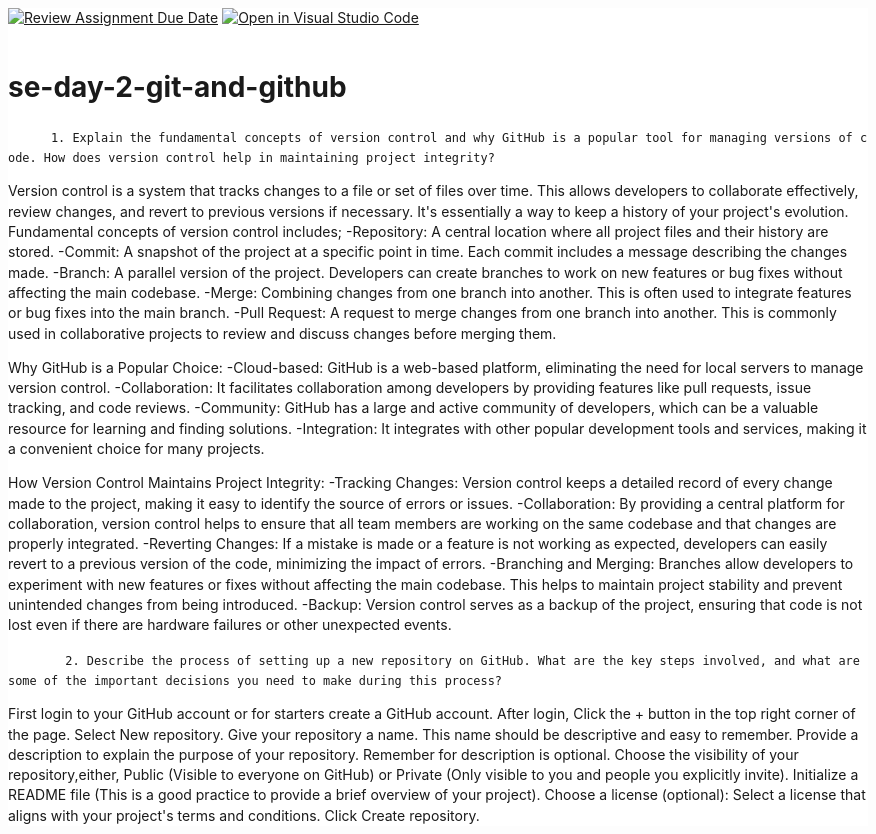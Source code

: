 [![Review Assignment Due Date](https://classroom.github.com/assets/deadline-readme-button-22041afd0340ce965d47ae6ef1cefeee28c7c493a6346c4f15d667ab976d596c.svg)](https://classroom.github.com/a/8wgCKhpZ)
[![Open in Visual Studio Code](https://classroom.github.com/assets/open-in-vscode-2e0aaae1b6195c2367325f4f02e2d04e9abb55f0b24a779b69b11b9e10269abc.svg)](https://classroom.github.com/online_ide?assignment_repo_id=15746430&assignment_repo_type=AssignmentRepo)
# se-day-2-git-and-github
          1. Explain the fundamental concepts of version control and why GitHub is a popular tool for managing versions of code. How does version control help in maintaining project integrity?
Version control is a system that tracks changes to a file or set of files over time. This allows developers to collaborate effectively, review changes, and revert to previous versions if necessary. It's essentially a way to keep a history of your project's evolution. Fundamental concepts of version control includes;
-Repository: A central location where all project files and their history are stored.
-Commit: A snapshot of the project at a specific point in time. Each commit includes a message describing the changes made.
-Branch: A parallel version of the project. Developers can create branches to work on new features or bug fixes without affecting the main codebase.
-Merge: Combining changes from one branch into another. This is often used to integrate features or bug fixes into the main branch.
-Pull Request: A request to merge changes from one branch into another. This is commonly used in collaborative projects to review and discuss changes before merging them.

Why GitHub is a Popular Choice:
-Cloud-based: GitHub is a web-based platform, eliminating the need for local servers to manage version control.
-Collaboration: It facilitates collaboration among developers by providing features like pull requests, issue tracking, and code reviews.
-Community: GitHub has a large and active community of developers, which can be a valuable resource for learning and finding solutions.
-Integration: It integrates with other popular development tools and services, making it a convenient choice for many projects.

How Version Control Maintains Project Integrity:
-Tracking Changes: Version control keeps a detailed record of every change made to the project, making it easy to identify the source of errors or issues.
-Collaboration: By providing a central platform for collaboration, version control helps to ensure that all team members are working on the same codebase and that changes are properly integrated.
-Reverting Changes: If a mistake is made or a feature is not working as expected, developers can easily revert to a previous version of the code, minimizing the impact of errors.
-Branching and Merging: Branches allow developers to experiment with new features or fixes without affecting the main codebase. This helps to maintain project stability and prevent unintended changes from being introduced.
-Backup: Version control serves as a backup of the project, ensuring that code is not lost even if there are hardware failures or other unexpected events.


            2. Describe the process of setting up a new repository on GitHub. What are the key steps involved, and what are some of the important decisions you need to make during this process?

First login to your GitHub account or for starters create  a GitHub account. After login, Click the + button in the top right corner of the page.
Select New repository. Give your repository a name. This name should be descriptive and easy to remember. Provide a description to explain the purpose of your repository. Remember for description is optional. Choose the visibility of your repository,either, Public (Visible to everyone on GitHub) or Private (Only visible to you and people you explicitly invite). Initialize a README file (This is a good practice to provide a brief overview of your project). Choose a license (optional): Select a license that aligns with your project's terms and conditions. Click Create repository.
